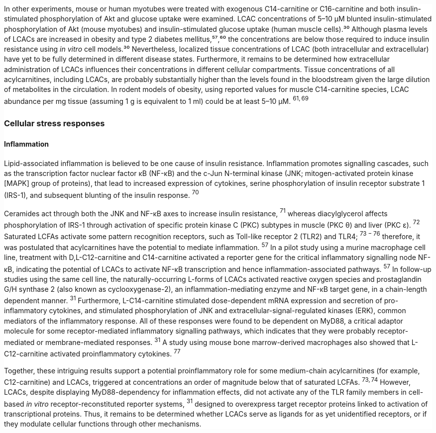 In other experiments, mouse or human myotubes were treated with exogenous C14-carnitine or C16-carnitine and both insulin-stimulated phosphorylation of Akt and glucose uptake were examined. LCAC concentrations of 5–10 μM blunted insulin-stimulated phosphorylation of Akt (mouse myotubes) and insulin-stimulated glucose uptake (human muscle cells).³⁰ Although plasma levels of LCACs are increased in obesity and type 2 diabetes mellitus,⁵⁷,⁶⁰ the concentrations are below those required to induce insulin resistance using *in vitro* cell models.³⁰ Nevertheless, localized tissue concentrations of LCAC (both intracellular and extracellular) have yet to be fully determined in different disease states. Furthermore, it remains to be determined how extracellular administration of LCACs influences their concentrations in
different cellular compartments. Tissue concentrations of all acylcarnitines, including LCACs, are probably substantially higher than the levels found in the bloodstream given the large dilution of metabolites in the circulation. In rodent models of obesity, using reported values for muscle C14-carnitine species, LCAC abundance per mg tissue (assuming 1 g is equivalent to 1 ml) could be at least 5–10 μM. ${ }^{61,69}$

### Cellular stress responses

#### Inflammation
Lipid-associated inflammation is believed to be one cause of insulin resistance. Inflammation promotes signalling cascades, such as the transcription factor nuclear factor κB (NF-κB) and the c-Jun N-terminal kinase (JNK; mitogen-activated protein kinase [MAPK] group of proteins), that lead to increased expression of cytokines, serine phosphorylation of insulin receptor substrate 1 (IRS-1), and subsequent blunting of the insulin response. ${ }^{70}$

Ceramides act through both the JNK and NF-κB axes to increase insulin resistance, ${ }^{71}$ whereas diacylglycerol affects phosphorylation of IRS-1 through activation of specific protein kinase C (PKC) subtypes in muscle (PKC θ) and liver (PKC ε). ${ }^{72}$ Saturated LCFAs activate some pattern recognition receptors, such as Toll-like receptor 2 (TLR2) and TLR4; ${ }^{73-76}$ therefore, it was postulated that acylcarnitines have the potential to mediate inflammation. ${ }^{57}$ In a pilot study using a murine macrophage cell line, treatment with D,L-C12-carnitine and C14-carnitine activated a reporter gene for the critical inflammatory signalling node NF-κB, indicating the potential of LCACs to activate NF-κB transcription and hence inflammation-associated pathways. ${ }^{57}$ In follow-up studies using the same cell line, the naturally-occurring L-forms of LCACs activated reactive oxygen species and prostaglandin G/H synthase 2 (also known as cyclooxygenase-2), an inflammation-mediating enzyme and NF-κB target gene, in a chain-length dependent manner. ${ }^{31}$ Furthermore, L-C14-carnitine stimulated dose-dependent mRNA expression and secretion of pro-inflammatory cytokines, and stimulated phosphorylation of JNK and extracellular-signal-regulated kinases (ERK), common mediators of the inflammatory response. All of these responses were found to be dependent on MyD88, a critical adaptor molecule for some receptor-mediated inflammatory signalling pathways, which indicates that they were probably receptor-mediated or membrane-mediated responses. ${ }^{31}$ A study using mouse bone marrow-derived macrophages also showed that L-C12-carnitine activated proinflammatory cytokines. ${ }^{77}$

Together, these intriguing results support a potential proinflammatory role for some medium-chain acylcarnitines (for example, C12-carnitine) and LCACs, triggered at concentrations an order of magnitude below that of saturated LCFAs. ${ }^{73,74}$ However, LCACs, despite displaying MyD88-dependency for inflammation effects, did not activate any of the TLR family members in cell-based *in vitro* receptor-reconstituted reporter systems, ${ }^{31}$ designed to overexpress target receptor proteins linked to activation of transcriptional proteins. Thus, it remains to be determined whether LCACs serve as ligands for as yet unidentified receptors, or if they modulate cellular functions through other mechanisms.
